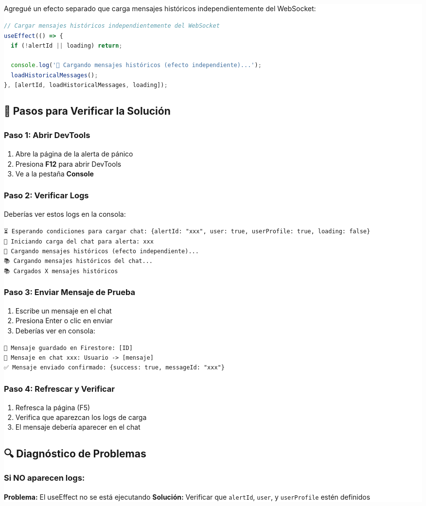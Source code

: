 Agregué un efecto separado que carga mensajes históricos independientemente del WebSocket:

```javascript
// Cargar mensajes históricos independientemente del WebSocket
useEffect(() => {
  if (!alertId || loading) return;
  
  console.log('🔄 Cargando mensajes históricos (efecto independiente)...');
  loadHistoricalMessages();
}, [alertId, loadHistoricalMessages, loading]);
```

## 🧪 Pasos para Verificar la Solución

### **Paso 1: Abrir DevTools**
1. Abre la página de la alerta de pánico
2. Presiona **F12** para abrir DevTools
3. Ve a la pestaña **Console**

### **Paso 2: Verificar Logs**
Deberías ver estos logs en la consola:

```
⏳ Esperando condiciones para cargar chat: {alertId: "xxx", user: true, userProfile: true, loading: false}
🚀 Iniciando carga del chat para alerta: xxx
🔄 Cargando mensajes históricos (efecto independiente)...
📚 Cargando mensajes históricos del chat...
📚 Cargados X mensajes históricos
```

### **Paso 3: Enviar Mensaje de Prueba**
1. Escribe un mensaje en el chat
2. Presiona Enter o clic en enviar
3. Deberías ver en consola:

```
💾 Mensaje guardado en Firestore: [ID]
💬 Mensaje en chat xxx: Usuario -> [mensaje]
✅ Mensaje enviado confirmado: {success: true, messageId: "xxx"}
```

### **Paso 4: Refrescar y Verificar**
1. Refresca la página (F5)
2. Verifica que aparezcan los logs de carga
3. El mensaje debería aparecer en el chat

## 🔍 Diagnóstico de Problemas

### **Si NO aparecen logs:**

**Problema:** El useEffect no se está ejecutando
**Solución:** Verificar que `alertId`, `user`, y `userProfile` estén definidos
